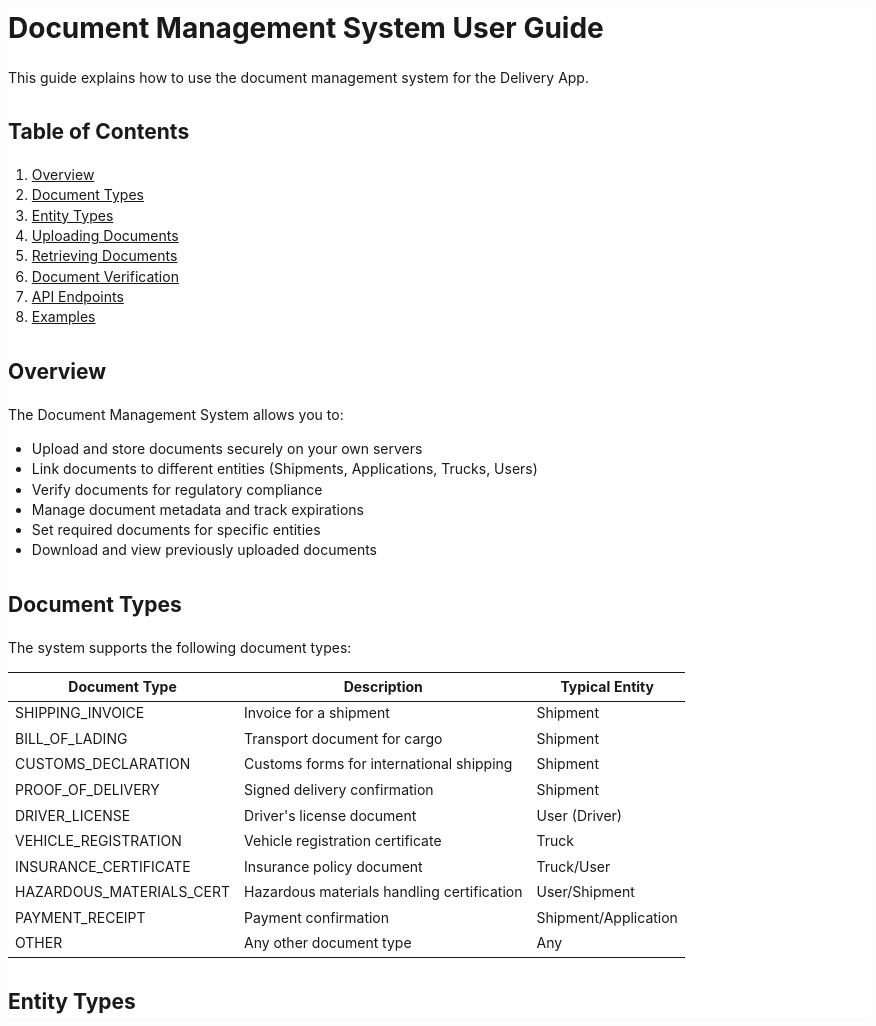 # Document Management System User Guide

This guide explains how to use the document management system for the Delivery App.

## Table of Contents
1. [Overview](#overview)
2. [Document Types](#document-types)
3. [Entity Types](#entity-types)
4. [Uploading Documents](#uploading-documents)
5. [Retrieving Documents](#retrieving-documents)
6. [Document Verification](#document-verification)
7. [API Endpoints](#api-endpoints)
8. [Examples](#examples)

## Overview

The Document Management System allows you to:
- Upload and store documents securely on your own servers
- Link documents to different entities (Shipments, Applications, Trucks, Users)
- Verify documents for regulatory compliance
- Manage document metadata and track expirations
- Set required documents for specific entities
- Download and view previously uploaded documents

## Document Types

The system supports the following document types:

| Document Type | Description | Typical Entity |
|---------------|-------------|----------------|
| SHIPPING_INVOICE | Invoice for a shipment | Shipment |
| BILL_OF_LADING | Transport document for cargo | Shipment |
| CUSTOMS_DECLARATION | Customs forms for international shipping | Shipment |
| PROOF_OF_DELIVERY | Signed delivery confirmation | Shipment |
| DRIVER_LICENSE | Driver's license document | User (Driver) |
| VEHICLE_REGISTRATION | Vehicle registration certificate | Truck |
| INSURANCE_CERTIFICATE | Insurance policy document | Truck/User |
| HAZARDOUS_MATERIALS_CERT | Hazardous materials handling certification | User/Shipment |
| PAYMENT_RECEIPT | Payment confirmation | Shipment/Application |
| OTHER | Any other document type | Any |

## Entity Types
